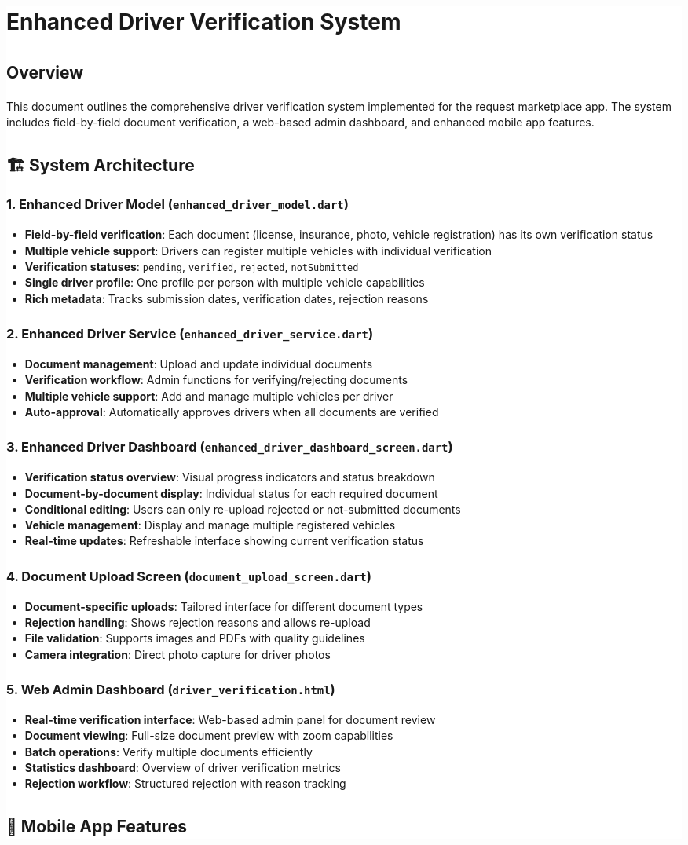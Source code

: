 # Enhanced Driver Verification System

## Overview
This document outlines the comprehensive driver verification system implemented for the request marketplace app. The system includes field-by-field document verification, a web-based admin dashboard, and enhanced mobile app features.

## 🏗️ System Architecture

### 1. Enhanced Driver Model (`enhanced_driver_model.dart`)
- **Field-by-field verification**: Each document (license, insurance, photo, vehicle registration) has its own verification status
- **Multiple vehicle support**: Drivers can register multiple vehicles with individual verification
- **Verification statuses**: `pending`, `verified`, `rejected`, `notSubmitted`
- **Single driver profile**: One profile per person with multiple vehicle capabilities
- **Rich metadata**: Tracks submission dates, verification dates, rejection reasons

### 2. Enhanced Driver Service (`enhanced_driver_service.dart`)
- **Document management**: Upload and update individual documents
- **Verification workflow**: Admin functions for verifying/rejecting documents
- **Multiple vehicle support**: Add and manage multiple vehicles per driver
- **Auto-approval**: Automatically approves drivers when all documents are verified

### 3. Enhanced Driver Dashboard (`enhanced_driver_dashboard_screen.dart`)
- **Verification status overview**: Visual progress indicators and status breakdown
- **Document-by-document display**: Individual status for each required document
- **Conditional editing**: Users can only re-upload rejected or not-submitted documents
- **Vehicle management**: Display and manage multiple registered vehicles
- **Real-time updates**: Refreshable interface showing current verification status

### 4. Document Upload Screen (`document_upload_screen.dart`)
- **Document-specific uploads**: Tailored interface for different document types
- **Rejection handling**: Shows rejection reasons and allows re-upload
- **File validation**: Supports images and PDFs with quality guidelines
- **Camera integration**: Direct photo capture for driver photos

### 5. Web Admin Dashboard (`driver_verification.html`)
- **Real-time verification interface**: Web-based admin panel for document review
- **Document viewing**: Full-size document preview with zoom capabilities
- **Batch operations**: Verify multiple documents efficiently
- **Statistics dashboard**: Overview of driver verification metrics
- **Rejection workflow**: Structured rejection with reason tracking

## 📱 Mobile App Features
